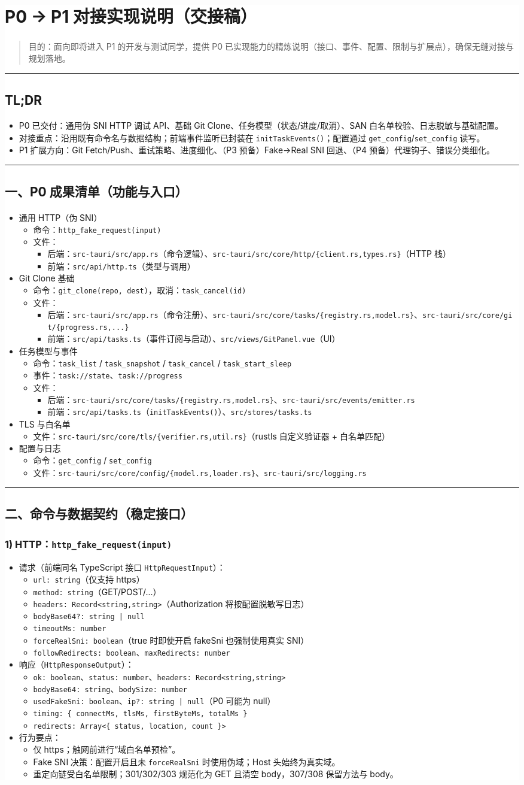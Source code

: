 # P0 → P1 对接实现说明（交接稿）

> 目的：面向即将进入 P1 的开发与测试同学，提供 P0 已实现能力的精炼说明（接口、事件、配置、限制与扩展点），确保无缝对接与规划落地。

---

## TL;DR
- P0 已交付：通用伪 SNI HTTP 调试 API、基础 Git Clone、任务模型（状态/进度/取消）、SAN 白名单校验、日志脱敏与基础配置。
- 对接重点：沿用既有命令名与数据结构；前端事件监听已封装在 `initTaskEvents()`；配置通过 `get_config`/`set_config` 读写。
- P1 扩展方向：Git Fetch/Push、重试策略、进度细化、（P3 预备）Fake→Real SNI 回退、（P4 预备）代理钩子、错误分类细化。

---

## 一、P0 成果清单（功能与入口）

- 通用 HTTP（伪 SNI）
  - 命令：`http_fake_request(input)`
  - 文件：
    - 后端：`src-tauri/src/app.rs`（命令逻辑）、`src-tauri/src/core/http/{client.rs,types.rs}`（HTTP 栈）
    - 前端：`src/api/http.ts`（类型与调用）
- Git Clone 基础
  - 命令：`git_clone(repo, dest)`，取消：`task_cancel(id)`
  - 文件：
    - 后端：`src-tauri/src/app.rs`（命令注册）、`src-tauri/src/core/tasks/{registry.rs,model.rs}`、`src-tauri/src/core/git/{progress.rs,...}`
    - 前端：`src/api/tasks.ts`（事件订阅与启动）、`src/views/GitPanel.vue`（UI）
- 任务模型与事件
  - 命令：`task_list` / `task_snapshot` / `task_cancel` / `task_start_sleep`
  - 事件：`task://state`、`task://progress`
  - 文件：
    - 后端：`src-tauri/src/core/tasks/{registry.rs,model.rs}`、`src-tauri/src/events/emitter.rs`
    - 前端：`src/api/tasks.ts`（`initTaskEvents()`）、`src/stores/tasks.ts`
- TLS 与白名单
  - 文件：`src-tauri/src/core/tls/{verifier.rs,util.rs}`（rustls 自定义验证器 + 白名单匹配）
- 配置与日志
  - 命令：`get_config` / `set_config`
  - 文件：`src-tauri/src/core/config/{model.rs,loader.rs}`、`src-tauri/src/logging.rs`

---

## 二、命令与数据契约（稳定接口）

### 1) HTTP：`http_fake_request(input)`
- 请求（前端同名 TypeScript 接口 `HttpRequestInput`）：
  - `url: string`（仅支持 https）
  - `method: string`（GET/POST/...）
  - `headers: Record<string,string>`（Authorization 将按配置脱敏写日志）
  - `bodyBase64?: string | null`
  - `timeoutMs: number`
  - `forceRealSni: boolean`（true 时即使开启 fakeSni 也强制使用真实 SNI）
  - `followRedirects: boolean`、`maxRedirects: number`
- 响应（`HttpResponseOutput`）：
  - `ok: boolean`、`status: number`、`headers: Record<string,string>`
  - `bodyBase64: string`、`bodySize: number`
  - `usedFakeSni: boolean`、`ip?: string | null`（P0 可能为 null）
  - `timing: { connectMs, tlsMs, firstByteMs, totalMs }`
  - `redirects: Array<{ status, location, count }>`
- 行为要点：
  - 仅 https；触网前进行“域白名单预检”。
  - Fake SNI 决策：配置开启且未 `forceRealSni` 时使用伪域；Host 头始终为真实域。
  - 重定向链受白名单限制；301/302/303 规范化为 GET 且清空 body，307/308 保留方法与 body。